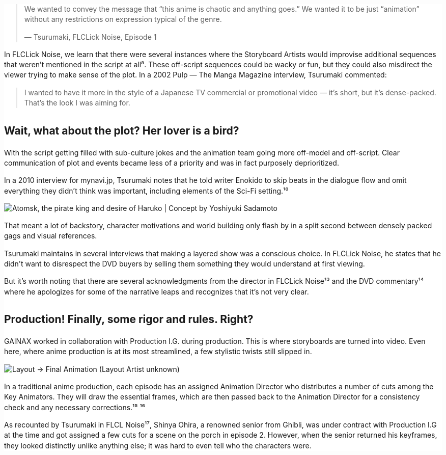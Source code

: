 >We wanted to convey the message that “this anime is chaotic and anything goes.” We wanted it to be just “animation” without any restrictions on expression typical of the genre.
>
>— Tsurumaki, FLCLick Noise, Episode 1

In FLCLick Noise, we learn that there were several instances where the Storyboard Artists would improvise additional sequences that weren’t mentioned in the script at all⁸. These off-script sequences could be wacky or fun, but they could also misdirect the viewer trying to make sense of the plot. In a 2002 Pulp — The Manga Magazine interview, Tsurumaki commented:


>I wanted to have it more in the style of a Japanese TV commercial or promotional video — it’s short, but it’s dense-packed. That’s the look I was aiming for.

## Wait, what about the plot? Her lover is a bird?


With the script getting filled with sub-culture jokes and the animation team going more off-model and off-script. Clear communication of plot and events became less of a priority and was in fact purposely deprioritized. 

In a 2010 interview for mynavi.jp, Tsurumaki notes that he told writer Enokido to skip beats in the dialogue flow and omit everything they didn’t think was important, including elements of the Sci-Fi setting.¹⁰

![Atomsk, the pirate king and desire of Haruko | Concept by Yoshiyuki Sadamoto](/images/features/flcl-bird.jpg)

That meant a lot of backstory, character motivations and world building only flash by in a split second between densely packed gags and visual references. 

Tsurumaki maintains in several interviews that making a layered show was a conscious choice. In FLCLick Noise, he states that he didn't want to disrespect the DVD buyers by selling them something they would understand at first viewing.

But it’s worth noting that there are several acknowledgments from the director in FLCLick Noise¹³ and the DVD commentary¹⁴ where he apologizes for some of the narrative leaps and recognizes that it’s not very clear.

## Production! Finally, some rigor and rules. Right?

GAINAX worked in collaboration with Production I.G. during production. This is where storyboards are turned into video. Even here, where anime production is at its most streamlined, a few stylistic twists still slipped in.

![Layout -> Final Animation (Layout Artist unknown)](/images/features/flcl-animation.gif)

In a traditional anime production, each episode has an assigned Animation Director who distributes a number of cuts among the Key Animators. They will draw the essential frames, which are then passed back to the Animation Director for a consistency check and any necessary corrections.¹⁵ ¹⁶

As recounted by Tsurumaki in FLCL Noise¹⁷, Shinya Ohira, a renowned senior from Ghibli, was under contract with Production I.G at the time and got assigned a few cuts for a scene on the porch in episode 2. However, when the senior returned his keyframes, they looked distinctly unlike anything else; it was hard to even tell who the characters were.
